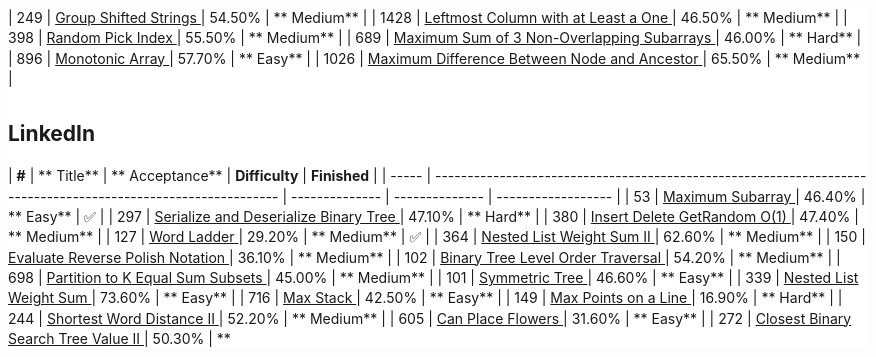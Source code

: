 | 249   | [Group Shifted Strings ](https://leetcode.com/problems/group-shifted-strings)                                                                 | 54.50%         | **
Medium**     |
| 1428  | [Leftmost Column with at Least a One ](https://leetcode.com/problems/leftmost-column-with-at-least-a-one)                                     | 46.50%         | **
Medium**     |
| 398   | [Random Pick Index ](https://leetcode.com/problems/random-pick-index)                                                                         | 55.50%         | **
Medium**     |
| 689   | [Maximum Sum of 3 Non-Overlapping Subarrays ](https://leetcode.com/problems/maximum-sum-of-3-non-overlapping-subarrays)                       | 46.00%         | **
Hard**       |
| 896   | [Monotonic Array ](https://leetcode.com/problems/monotonic-array)                                                                             | 57.70%         | **
Easy**       |
| 1026  | [Maximum Difference Between Node and Ancestor ](https://leetcode.com/problems/maximum-difference-between-node-and-ancestor)                   | 65.50%         | **
Medium**     |

## LinkedIn

| **#** | **
Title**                                                                                                     | **
Acceptance** | **Difficulty** | **Finished**       |
| ----- | ------------------------------------------------------------------------------------------------------------- | -------------- | -------------- | ------------------ |
| 53    | [Maximum Subarray ](https://leetcode.com/problems/maximum-subarray)                                           | 46.40%         | **
Easy**       | :white_check_mark: |
| 297   | [Serialize and Deserialize Binary Tree ](https://leetcode.com/problems/serialize-and-deserialize-binary-tree) | 47.10%         | **
Hard**       |
| 380   | [Insert Delete GetRandom O(1) ](https://leetcode.com/problems/insert-delete-getrandom-o1)                     | 47.40%         | **
Medium**     |
| 127   | [Word Ladder ](https://leetcode.com/problems/word-ladder)                                                     | 29.20%         | **
Medium**     | :white_check_mark: |
| 364   | [Nested List Weight Sum II ](https://leetcode.com/problems/nested-list-weight-sum-ii)                         | 62.60%         | **
Medium**     |
| 150   | [Evaluate Reverse Polish Notation ](https://leetcode.com/problems/evaluate-reverse-polish-notation)           | 36.10%         | **
Medium**     |
| 102   | [Binary Tree Level Order Traversal ](https://leetcode.com/problems/binary-tree-level-order-traversal)         | 54.20%         | **
Medium**     |
| 698   | [Partition to K Equal Sum Subsets ](https://leetcode.com/problems/partition-to-k-equal-sum-subsets)           | 45.00%         | **
Medium**     |
| 101   | [Symmetric Tree ](https://leetcode.com/problems/symmetric-tree)                                               | 46.60%         | **
Easy**       |
| 339   | [Nested List Weight Sum ](https://leetcode.com/problems/nested-list-weight-sum)                               | 73.60%         | **
Easy**       |
| 716   | [Max Stack ](https://leetcode.com/problems/max-stack)                                                         | 42.50%         | **
Easy**       |
| 149   | [Max Points on a Line ](https://leetcode.com/problems/max-points-on-a-line)                                   | 16.90%         | **
Hard**       |
| 244   | [Shortest Word Distance II ](https://leetcode.com/problems/shortest-word-distance-ii)                         | 52.20%         | **
Medium**     |
| 605   | [Can Place Flowers ](https://leetcode.com/problems/can-place-flowers)                                         | 31.60%         | **
Easy**       |
| 272   | [Closest Binary Search Tree Value II ](https://leetcode.com/problems/closest-binary-search-tree-value-ii)     | 50.30%         | **